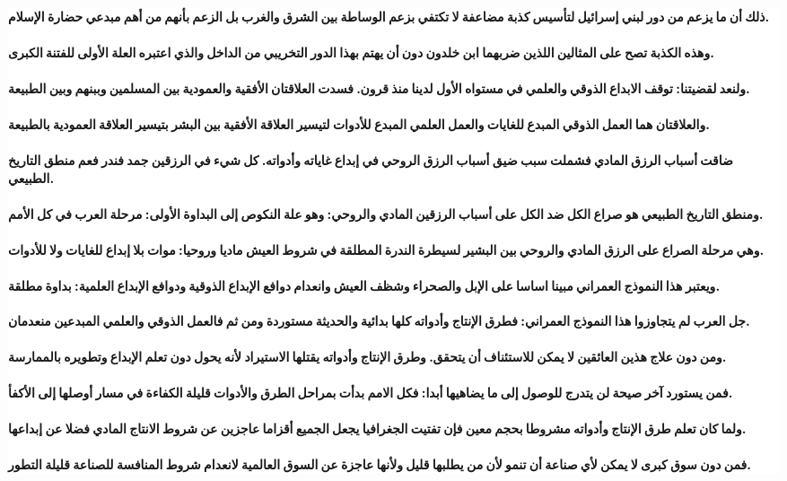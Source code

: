#### ذلك أن ما يزعم من دور لبني إسرائيل لتأسيس كذبة مضاعفة لا تكتفي بزعم الوساطة بين الشرق والغرب بل الزعم بأنهم من أهم مبدعي حضارة الإسلام.

#### وهذه الكذبة تصح على المثالين اللذين ضربهما ابن خلدون دون أن يهتم بهذا الدور التخريبي من الداخل والذي اعتبره العلة الأولى للفتنة الكبرى.

#### ولنعد لقضيتنا: توقف الابداع الذوقي والعلمي في مستواه الأول لدينا منذ قرون. فسدت العلاقتان الأفقية والعمودية بين المسلمين وببنهم وبين الطبيعة.

#### والعلاقتان هما العمل الذوقي المبدع للغايات والعمل العلمي المبدع للأدوات لتيسير العلاقة الأفقية بين البشر بتيسير العلاقة العمودية بالطبيعة.

#### ضاقت أسباب الرزق المادي فشملت سبب ضيق أسباب الرزق الروحي في إبداع غاياته وأدواته. كل شيء في الرزقين جمد فندر فعم منطق التاريخ الطبيعي.

#### ومنطق التاريخ الطبيعي هو صراع الكل ضد الكل على أسباب الرزقين المادي والروحي: وهو علة النكوص إلى البداوة الأولى: مرحلة العرب في كل الأمم.

#### وهي مرحلة الصراع على الرزق المادي والروحي بين البشير لسيطرة الندرة المطلقة في شروط العيش ماديا وروحيا: موات بلا إبداع للغايات ولا للأدوات.

#### ويعتبر هذا النموذج العمراني مبينا اساسا على الإبل والصحراء وشظف العيش وانعدام دوافع الإبداع الذوقية ودوافع الإبداع العلمية: بداوة مطلقة.

#### جل العرب لم يتجاوزوا هذا النموذج العمراني: فطرق الإنتاج وأدواته كلها بدائية والحديثة مستوردة ومن ثم فالعمل الذوقي والعلمي المبدعين منعدمان.

#### ومن دون علاج هذين العائقين لا يمكن للاستئناف أن يتحقق. وطرق الإنتاج وأدواته يقتلها الاستيراد لأنه يحول دون تعلم الإبداع وتطويره بالممارسة.

#### فمن يستورد آخر صيحة لن يتدرج للوصول إلى ما يضاهيها أبدا: فكل الامم بدأت بمراحل الطرق والأدوات قليلة الكفاءة في مسار أوصلها إلى الأكفأ.

#### ولما كان تعلم طرق الإنتاج وأدواته مشروطا بحجم معين فإن تفتيت الجغرافيا يجعل الجميع أقزاما عاجزين عن شروط الانتاج المادي فضلا عن إبداعها.

#### فمن دون سوق كبرى لا يمكن لأي صناعة أن تنمو لأن من يطلبها قليل ولأنها عاجزة عن السوق العالمية لانعدام شروط المنافسة للصناعة قليلة التطور.
